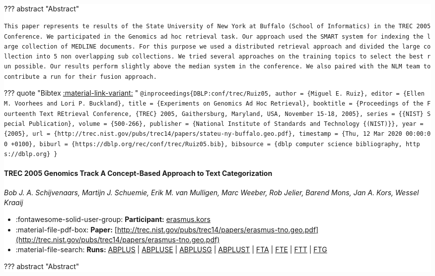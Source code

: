 ??? abstract "Abstract"
	
	This paper represents te results of the State University of New York at Buffalo (School of Informatics) in the TREC 2005 Conference. We participated in the Genomics ad hoc retrieval task. Our approach used the SMART system for indexing the large collection of MEDLINE documents. For this purpose we used a distributed retrieval approach and divided the large collection into 5 non overlapping sub collections. We tried several approaches on the training topics to select the best run possible. Our results perform slightly above the median system in the conference. We also paired with the NLM team to contribute a run for their fusion approach.
	

??? quote "Bibtex [:material-link-variant:](https://dblp.org/rec/conf/trec/Ruiz05.bib) "
	```
	@inproceedings{DBLP:conf/trec/Ruiz05,
		author = {Miguel E. Ruiz},
		editor = {Ellen M. Voorhees and Lori P. Buckland},
		title = {Experiments on Genomics Ad Hoc Retrieval},
		booktitle = {Proceedings of the Fourteenth Text REtrieval Conference, {TREC} 2005, Gaithersburg, Maryland, USA, November 15-18, 2005},
		series = {{NIST} Special Publication},
		volume = {500-266},
		publisher = {National Institute of Standards and Technology {(NIST)}},
		year = {2005},
		url = {http://trec.nist.gov/pubs/trec14/papers/stateu-ny-buffalo.geo.pdf},
		timestamp = {Thu, 12 Mar 2020 00:00:00 +0100},
		biburl = {https://dblp.org/rec/conf/trec/Ruiz05.bib},
		bibsource = {dblp computer science bibliography, https://dblp.org}
	}
	```

#### TREC 2005 Genomics Track A Concept-Based Approach to Text Categorization

_Bob J. A. Schijvenaars, Martijn J. Schuemie, Erik M. van Mulligen, Marc Weeber, Rob Jelier, Barend Mons, Jan A. Kors, Wessel Kraaij_

- :fontawesome-solid-user-group: **Participant:** [erasmus.kors](./participants.md#erasmus.kors)
- :material-file-pdf-box: **Paper:** [http://trec.nist.gov/pubs/trec14/papers/erasmus-tno.geo.pdf](http://trec.nist.gov/pubs/trec14/papers/erasmus-tno.geo.pdf)
- :material-file-search: **Runs:** [ABPLUS](./runs.md#abplus) | [ABPLUSE](./runs.md#abpluse) | [ABPLUSG](./runs.md#abplusg) | [ABPLUST](./runs.md#abplust) | [FTA](./runs.md#fta) | [FTE](./runs.md#fte) | [FTT](./runs.md#ftt) | [FTG](./runs.md#ftg)

??? abstract "Abstract"
	